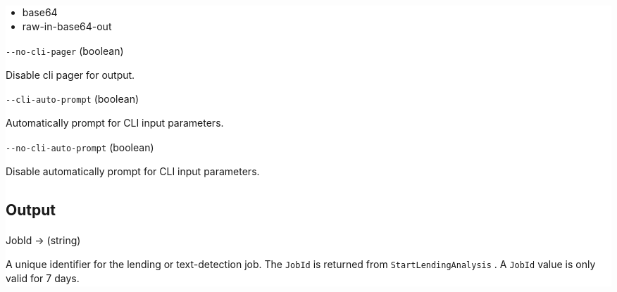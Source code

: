 - base64
- raw-in-base64-out

`--no-cli-pager` (boolean)

Disable cli pager for output.

`--cli-auto-prompt` (boolean)

Automatically prompt for CLI input parameters.

`--no-cli-auto-prompt` (boolean)

Disable automatically prompt for CLI input parameters.

## Output

JobId -> (string)

A unique identifier for the lending or text-detection job. The `JobId` is returned from `StartLendingAnalysis` . A `JobId` value is only valid for 7 days.
